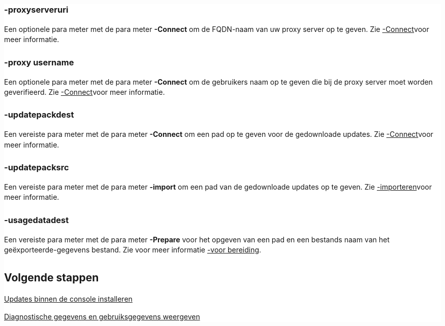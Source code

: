 ### <a name="-proxyserveruri"></a>-proxyserveruri

Een optionele para meter met de para meter **-Connect** om de FQDN-naam van uw proxy server op te geven. Zie [-Connect](#-connect)voor meer informatie.

### <a name="-proxyusername"></a>-proxy username

Een optionele para meter met de para meter **-Connect** om de gebruikers naam op te geven die bij de proxy server moet worden geverifieerd. Zie [-Connect](#-connect)voor meer informatie.

### <a name="-updatepackdest"></a>-updatepackdest

Een vereiste para meter met de para meter **-Connect** om een pad op te geven voor de gedownloade updates. Zie [-Connect](#-connect)voor meer informatie.

### <a name="-updatepacksrc"></a>-updatepacksrc

Een vereiste para meter met de para meter **-import** om een pad van de gedownloade updates op te geven. Zie [-importeren](#-import)voor meer informatie.

### <a name="-usagedatadest"></a>-usagedatadest

Een vereiste para meter met de para meter **-Prepare** voor het opgeven van een pad en een bestands naam van het geëxporteerde-gegevens bestand. Zie voor meer informatie [-voor bereiding](#-prepare).

## <a name="next-steps"></a>Volgende stappen

[Updates binnen de console installeren](install-in-console-updates.md)

[Diagnostische gegevens en gebruiksgegevens weergeven](../../plan-design/diagnostics/view-diagnostics-and-usage-data.md)

